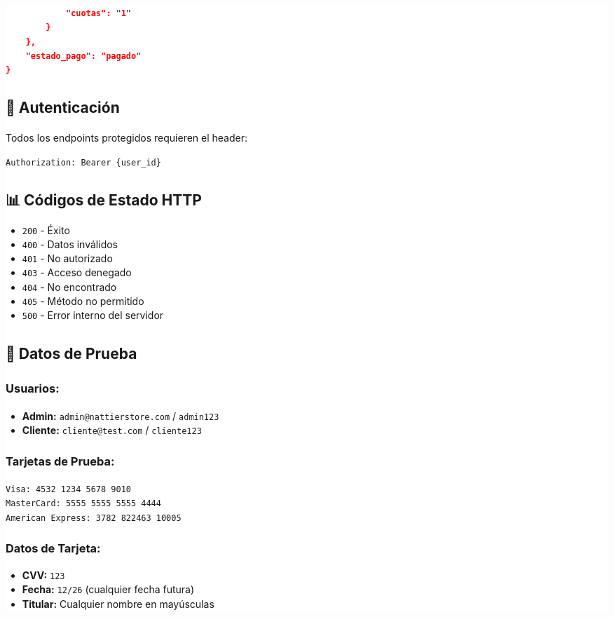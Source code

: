 ```json
            "cuotas": "1"
        }
    },
    "estado_pago": "pagado"
}
```

## 🔑 **Autenticación**

Todos los endpoints protegidos requieren el header:
```
Authorization: Bearer {user_id}
```

## 📊 **Códigos de Estado HTTP**

- `200` - Éxito
- `400` - Datos inválidos
- `401` - No autorizado
- `403` - Acceso denegado
- `404` - No encontrado
- `405` - Método no permitido
- `500` - Error interno del servidor

## 🧪 **Datos de Prueba**

### **Usuarios:**
- **Admin:** `admin@nattierstore.com` / `admin123`
- **Cliente:** `cliente@test.com` / `cliente123`

### **Tarjetas de Prueba:**
```
Visa: 4532 1234 5678 9010
MasterCard: 5555 5555 5555 4444
American Express: 3782 822463 10005
```

### **Datos de Tarjeta:**
- **CVV:** `123`
- **Fecha:** `12/26` (cualquier fecha futura)
- **Titular:** Cualquier nombre en mayúsculas
